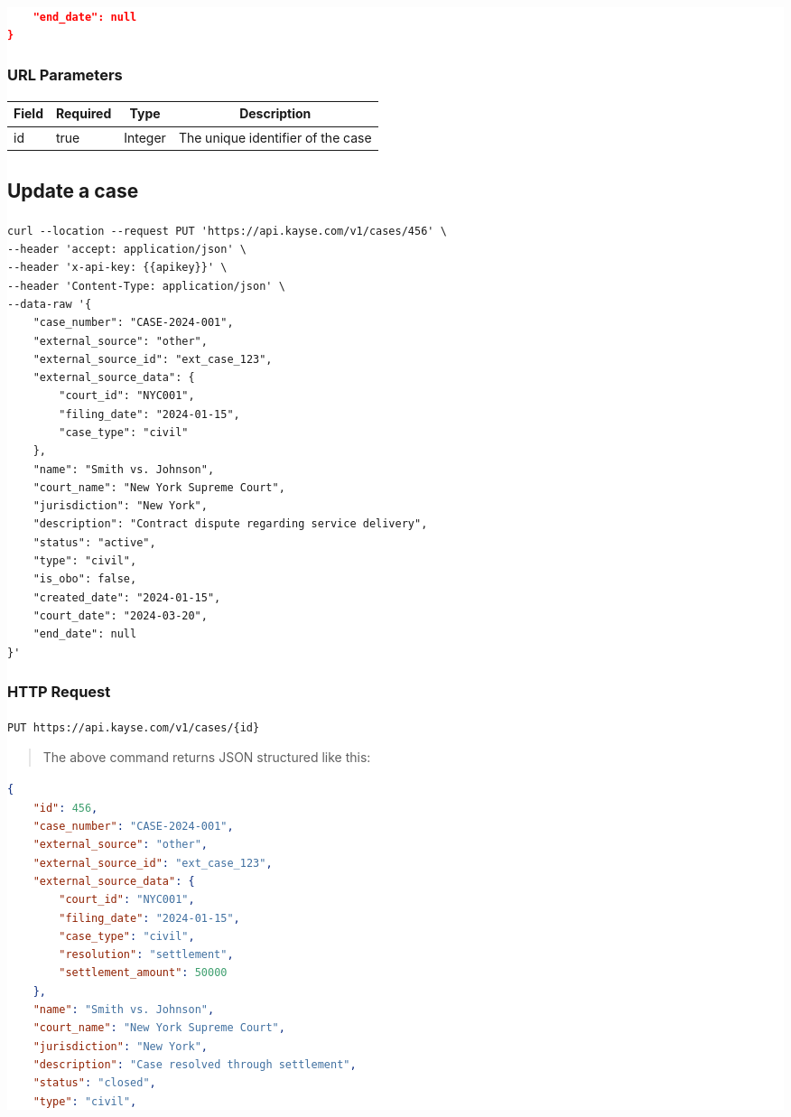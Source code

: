 ```json
    "end_date": null
}
```

### URL Parameters

| Field | Required | Type   | Description                    |
|-------|----------|--------|--------------------------------|
| id    | true     | Integer| The unique identifier of the case |

## Update a case

```shell
curl --location --request PUT 'https://api.kayse.com/v1/cases/456' \
--header 'accept: application/json' \
--header 'x-api-key: {{apikey}}' \
--header 'Content-Type: application/json' \
--data-raw '{
    "case_number": "CASE-2024-001",
    "external_source": "other",
    "external_source_id": "ext_case_123",
    "external_source_data": {
        "court_id": "NYC001",
        "filing_date": "2024-01-15",
        "case_type": "civil"
    },
    "name": "Smith vs. Johnson",
    "court_name": "New York Supreme Court",
    "jurisdiction": "New York",
    "description": "Contract dispute regarding service delivery",
    "status": "active",
    "type": "civil",
    "is_obo": false,
    "created_date": "2024-01-15",
    "court_date": "2024-03-20",
    "end_date": null
}'
```

### HTTP Request

`PUT https://api.kayse.com/v1/cases/{id}`

> The above command returns JSON structured like this:

```json
{
    "id": 456,
    "case_number": "CASE-2024-001",
    "external_source": "other",
    "external_source_id": "ext_case_123",
    "external_source_data": {
        "court_id": "NYC001",
        "filing_date": "2024-01-15",
        "case_type": "civil",
        "resolution": "settlement",
        "settlement_amount": 50000
    },
    "name": "Smith vs. Johnson",
    "court_name": "New York Supreme Court",
    "jurisdiction": "New York",
    "description": "Case resolved through settlement",
    "status": "closed",
    "type": "civil",
```